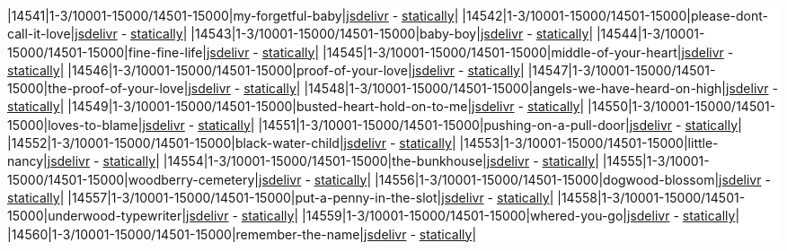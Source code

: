 |14541|1-3/10001-15000/14501-15000|my-forgetful-baby|[jsdelivr](https://cdn.jsdelivr.net/gh/dbchord/png-old-c-600x600_1-3/10001-15000/14501-15000/my-forgetful-baby.png) - [statically](https://cdn.statically.io/gh/dbchord/png-old-c-600x600_1-3/img/10001-15000/14501-15000/my-forgetful-baby.png)|
|14542|1-3/10001-15000/14501-15000|please-dont-call-it-love|[jsdelivr](https://cdn.jsdelivr.net/gh/dbchord/png-old-c-600x600_1-3/10001-15000/14501-15000/please-dont-call-it-love.png) - [statically](https://cdn.statically.io/gh/dbchord/png-old-c-600x600_1-3/img/10001-15000/14501-15000/please-dont-call-it-love.png)|
|14543|1-3/10001-15000/14501-15000|baby-boy|[jsdelivr](https://cdn.jsdelivr.net/gh/dbchord/png-old-c-600x600_1-3/10001-15000/14501-15000/baby-boy.png) - [statically](https://cdn.statically.io/gh/dbchord/png-old-c-600x600_1-3/img/10001-15000/14501-15000/baby-boy.png)|
|14544|1-3/10001-15000/14501-15000|fine-fine-life|[jsdelivr](https://cdn.jsdelivr.net/gh/dbchord/png-old-c-600x600_1-3/10001-15000/14501-15000/fine-fine-life.png) - [statically](https://cdn.statically.io/gh/dbchord/png-old-c-600x600_1-3/img/10001-15000/14501-15000/fine-fine-life.png)|
|14545|1-3/10001-15000/14501-15000|middle-of-your-heart|[jsdelivr](https://cdn.jsdelivr.net/gh/dbchord/png-old-c-600x600_1-3/10001-15000/14501-15000/middle-of-your-heart.png) - [statically](https://cdn.statically.io/gh/dbchord/png-old-c-600x600_1-3/img/10001-15000/14501-15000/middle-of-your-heart.png)|
|14546|1-3/10001-15000/14501-15000|proof-of-your-love|[jsdelivr](https://cdn.jsdelivr.net/gh/dbchord/png-old-c-600x600_1-3/10001-15000/14501-15000/proof-of-your-love.png) - [statically](https://cdn.statically.io/gh/dbchord/png-old-c-600x600_1-3/img/10001-15000/14501-15000/proof-of-your-love.png)|
|14547|1-3/10001-15000/14501-15000|the-proof-of-your-love|[jsdelivr](https://cdn.jsdelivr.net/gh/dbchord/png-old-c-600x600_1-3/10001-15000/14501-15000/the-proof-of-your-love.png) - [statically](https://cdn.statically.io/gh/dbchord/png-old-c-600x600_1-3/img/10001-15000/14501-15000/the-proof-of-your-love.png)|
|14548|1-3/10001-15000/14501-15000|angels-we-have-heard-on-high|[jsdelivr](https://cdn.jsdelivr.net/gh/dbchord/png-old-c-600x600_1-3/10001-15000/14501-15000/angels-we-have-heard-on-high.png) - [statically](https://cdn.statically.io/gh/dbchord/png-old-c-600x600_1-3/img/10001-15000/14501-15000/angels-we-have-heard-on-high.png)|
|14549|1-3/10001-15000/14501-15000|busted-heart-hold-on-to-me|[jsdelivr](https://cdn.jsdelivr.net/gh/dbchord/png-old-c-600x600_1-3/10001-15000/14501-15000/busted-heart-hold-on-to-me.png) - [statically](https://cdn.statically.io/gh/dbchord/png-old-c-600x600_1-3/img/10001-15000/14501-15000/busted-heart-hold-on-to-me.png)|
|14550|1-3/10001-15000/14501-15000|loves-to-blame|[jsdelivr](https://cdn.jsdelivr.net/gh/dbchord/png-old-c-600x600_1-3/10001-15000/14501-15000/loves-to-blame.png) - [statically](https://cdn.statically.io/gh/dbchord/png-old-c-600x600_1-3/img/10001-15000/14501-15000/loves-to-blame.png)|
|14551|1-3/10001-15000/14501-15000|pushing-on-a-pull-door|[jsdelivr](https://cdn.jsdelivr.net/gh/dbchord/png-old-c-600x600_1-3/10001-15000/14501-15000/pushing-on-a-pull-door.png) - [statically](https://cdn.statically.io/gh/dbchord/png-old-c-600x600_1-3/img/10001-15000/14501-15000/pushing-on-a-pull-door.png)|
|14552|1-3/10001-15000/14501-15000|black-water-child|[jsdelivr](https://cdn.jsdelivr.net/gh/dbchord/png-old-c-600x600_1-3/10001-15000/14501-15000/black-water-child.png) - [statically](https://cdn.statically.io/gh/dbchord/png-old-c-600x600_1-3/img/10001-15000/14501-15000/black-water-child.png)|
|14553|1-3/10001-15000/14501-15000|little-nancy|[jsdelivr](https://cdn.jsdelivr.net/gh/dbchord/png-old-c-600x600_1-3/10001-15000/14501-15000/little-nancy.png) - [statically](https://cdn.statically.io/gh/dbchord/png-old-c-600x600_1-3/img/10001-15000/14501-15000/little-nancy.png)|
|14554|1-3/10001-15000/14501-15000|the-bunkhouse|[jsdelivr](https://cdn.jsdelivr.net/gh/dbchord/png-old-c-600x600_1-3/10001-15000/14501-15000/the-bunkhouse.png) - [statically](https://cdn.statically.io/gh/dbchord/png-old-c-600x600_1-3/img/10001-15000/14501-15000/the-bunkhouse.png)|
|14555|1-3/10001-15000/14501-15000|woodberry-cemetery|[jsdelivr](https://cdn.jsdelivr.net/gh/dbchord/png-old-c-600x600_1-3/10001-15000/14501-15000/woodberry-cemetery.png) - [statically](https://cdn.statically.io/gh/dbchord/png-old-c-600x600_1-3/img/10001-15000/14501-15000/woodberry-cemetery.png)|
|14556|1-3/10001-15000/14501-15000|dogwood-blossom|[jsdelivr](https://cdn.jsdelivr.net/gh/dbchord/png-old-c-600x600_1-3/10001-15000/14501-15000/dogwood-blossom.png) - [statically](https://cdn.statically.io/gh/dbchord/png-old-c-600x600_1-3/img/10001-15000/14501-15000/dogwood-blossom.png)|
|14557|1-3/10001-15000/14501-15000|put-a-penny-in-the-slot|[jsdelivr](https://cdn.jsdelivr.net/gh/dbchord/png-old-c-600x600_1-3/10001-15000/14501-15000/put-a-penny-in-the-slot.png) - [statically](https://cdn.statically.io/gh/dbchord/png-old-c-600x600_1-3/img/10001-15000/14501-15000/put-a-penny-in-the-slot.png)|
|14558|1-3/10001-15000/14501-15000|underwood-typewriter|[jsdelivr](https://cdn.jsdelivr.net/gh/dbchord/png-old-c-600x600_1-3/10001-15000/14501-15000/underwood-typewriter.png) - [statically](https://cdn.statically.io/gh/dbchord/png-old-c-600x600_1-3/img/10001-15000/14501-15000/underwood-typewriter.png)|
|14559|1-3/10001-15000/14501-15000|whered-you-go|[jsdelivr](https://cdn.jsdelivr.net/gh/dbchord/png-old-c-600x600_1-3/10001-15000/14501-15000/whered-you-go.png) - [statically](https://cdn.statically.io/gh/dbchord/png-old-c-600x600_1-3/img/10001-15000/14501-15000/whered-you-go.png)|
|14560|1-3/10001-15000/14501-15000|remember-the-name|[jsdelivr](https://cdn.jsdelivr.net/gh/dbchord/png-old-c-600x600_1-3/10001-15000/14501-15000/remember-the-name.png) - [statically](https://cdn.statically.io/gh/dbchord/png-old-c-600x600_1-3/img/10001-15000/14501-15000/remember-the-name.png)|